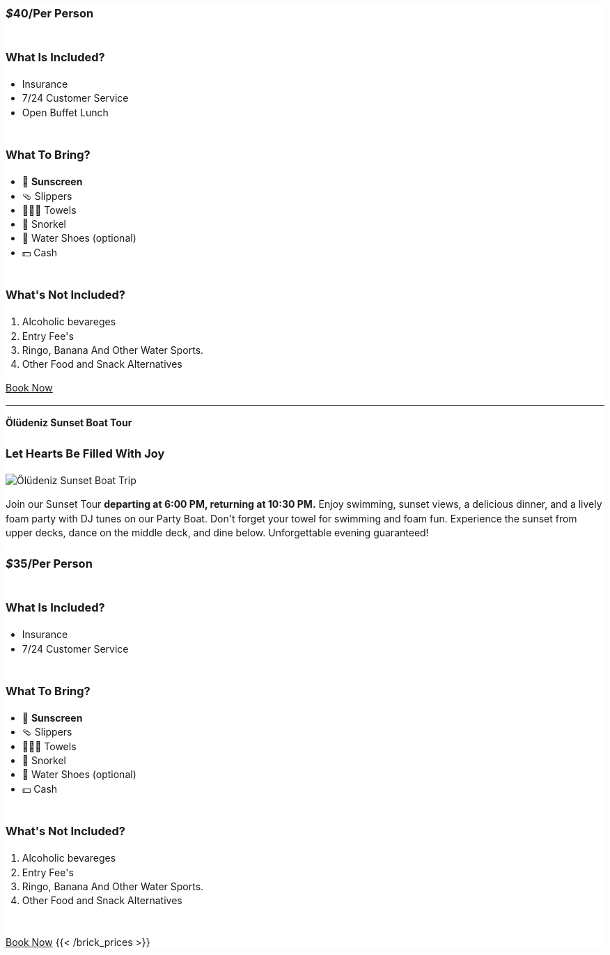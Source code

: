 ### _$_**40**/Per Person
#
### What Is Included?
- Insurance
- 7/24 Customer Service
- Open Buffet Lunch
#
### What To Bring?
- 🧴 **Sunscreen**
- 🩴 Slippers
- 🧖🏽‍♀️ Towels
- 🤿 Snorkel
- 👟 Water Shoes (optional)
- 💵 Cash
#
### What's Not Included?
1. Alcoholic bevareges
1. Entry Fee's
1. Ringo, Banana And Other Water Sports.
1. Other Food and Snack Alternatives


[Book Now](/get-started/)

---

**Ölüdeniz Sunset Boat Tour**
### Let Hearts Be Filled With Joy

![Ölüdeniz Sunset Boat Trip](/uploads/oludeniz/sunset.webp)

Join our Sunset Tour **departing at 6:00 PM, returning at 10:30 PM.** Enjoy swimming, sunset views, a delicious dinner, and a lively foam party with DJ tunes on our Party Boat. Don't forget your towel for swimming and foam fun. Experience the sunset from upper decks, dance on the middle deck, and dine below. Unforgettable evening guaranteed!

### _$_**35**/Per Person
#
### What Is Included?
- Insurance
- 7/24 Customer Service
#
### What To Bring?
- 🧴 **Sunscreen**
- 🩴 Slippers
- 🧖🏽‍♀️ Towels
- 🤿 Snorkel
- 👟 Water Shoes (optional)
- 💵 Cash
#
### What's Not Included?
1. Alcoholic bevareges
1. Entry Fee's
1. Ringo, Banana And Other Water Sports.
1. Other Food and Snack Alternatives
#
[Book Now](/get-started/)
{{< /brick_prices >}}